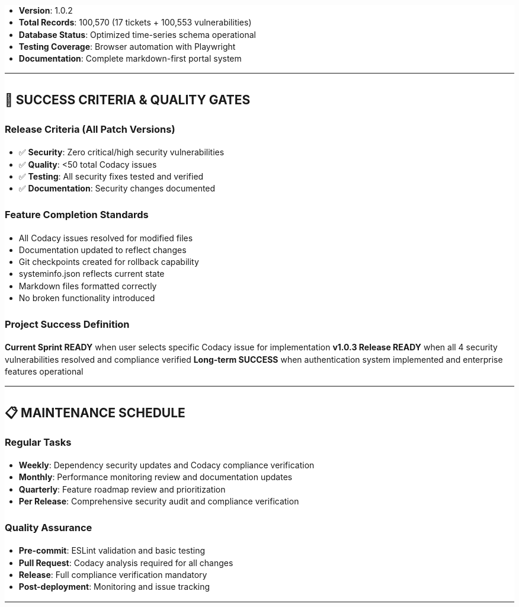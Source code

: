 - **Version**: 1.0.2
- **Total Records**: 100,570 (17 tickets + 100,553 vulnerabilities)
- **Database Status**: Optimized time-series schema operational
- **Testing Coverage**: Browser automation with Playwright
- **Documentation**: Complete markdown-first portal system

---

## 🎯 **SUCCESS CRITERIA & QUALITY GATES**

### Release Criteria (All Patch Versions)

- ✅ **Security**: Zero critical/high security vulnerabilities
- ✅ **Quality**: <50 total Codacy issues
- ✅ **Testing**: All security fixes tested and verified
- ✅ **Documentation**: Security changes documented

### Feature Completion Standards

- All Codacy issues resolved for modified files
- Documentation updated to reflect changes
- Git checkpoints created for rollback capability
- systeminfo.json reflects current state
- Markdown files formatted correctly
- No broken functionality introduced

### Project Success Definition

**Current Sprint READY** when user selects specific Codacy issue for implementation
**v1.0.3 Release READY** when all 4 security vulnerabilities resolved and compliance verified
**Long-term SUCCESS** when authentication system implemented and enterprise features operational

---

## 📋 **MAINTENANCE SCHEDULE**

### Regular Tasks

- **Weekly**: Dependency security updates and Codacy compliance verification
- **Monthly**: Performance monitoring review and documentation updates
- **Quarterly**: Feature roadmap review and prioritization
- **Per Release**: Comprehensive security audit and compliance verification

### Quality Assurance

- **Pre-commit**: ESLint validation and basic testing
- **Pull Request**: Codacy analysis required for all changes
- **Release**: Full compliance verification mandatory
- **Post-deployment**: Monitoring and issue tracking

---
